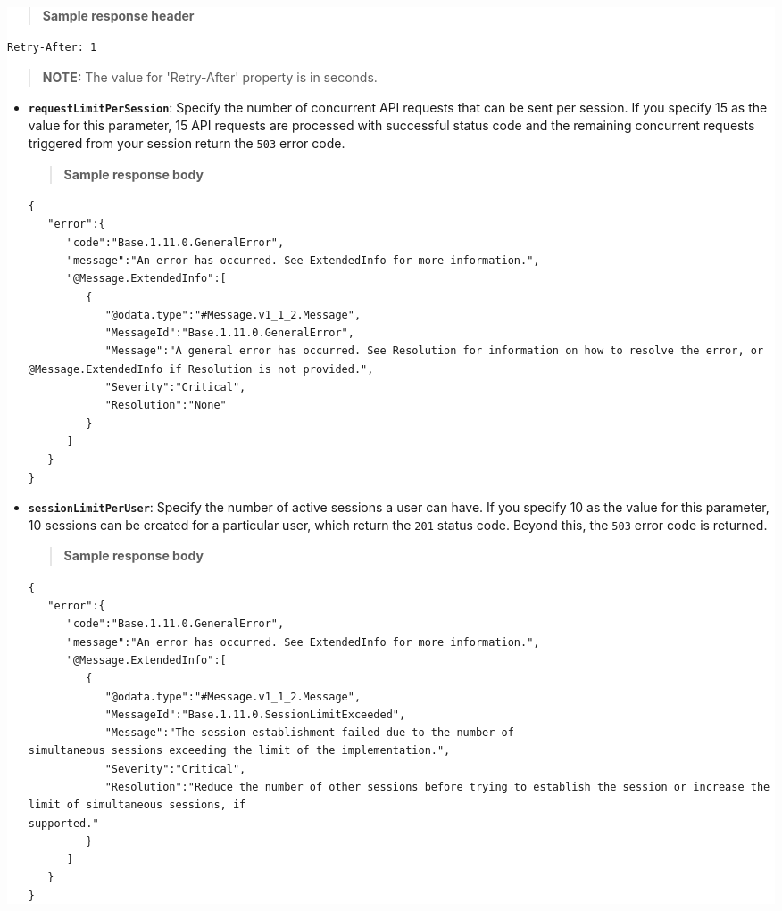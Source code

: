   > **Sample response header**

  ```
  Retry-After: 1
  ```

  > **NOTE:** The value for 'Retry-After' property is in seconds.

- **`requestLimitPerSession`**: Specify the number of concurrent API requests that can be sent per session. If you specify 15 as the value for this parameter, 15 API requests are processed with successful status code and the remaining concurrent requests triggered from your session return the `503` error code.

  > **Sample response body**

  ```
  {
     "error":{
        "code":"Base.1.11.0.GeneralError",
        "message":"An error has occurred. See ExtendedInfo for more information.",
        "@Message.ExtendedInfo":[
           {
              "@odata.type":"#Message.v1_1_2.Message",
              "MessageId":"Base.1.11.0.GeneralError",
              "Message":"A general error has occurred. See Resolution for information on how to resolve the error, or @Message.ExtendedInfo if Resolution is not provided.",
              "Severity":"Critical",
              "Resolution":"None"
           }
        ]
     }
  }
  ```

- **`sessionLimitPerUser`**: Specify the number of active sessions a user can have. If you specify 10 as the value for this parameter, 10 sessions can be created for a particular user, which return the `201` status code. Beyond this, the `503` error code is returned.

  > **Sample response body**

  ```
  {
     "error":{
        "code":"Base.1.11.0.GeneralError",
        "message":"An error has occurred. See ExtendedInfo for more information.",
        "@Message.ExtendedInfo":[
           {
              "@odata.type":"#Message.v1_1_2.Message",
              "MessageId":"Base.1.11.0.SessionLimitExceeded",
              "Message":"The session establishment failed due to the number of
  simultaneous sessions exceeding the limit of the implementation.",
              "Severity":"Critical",
              "Resolution":"Reduce the number of other sessions before trying to establish the session or increase the limit of simultaneous sessions, if
  supported."
           }
        ]
     }
  }
  ```
